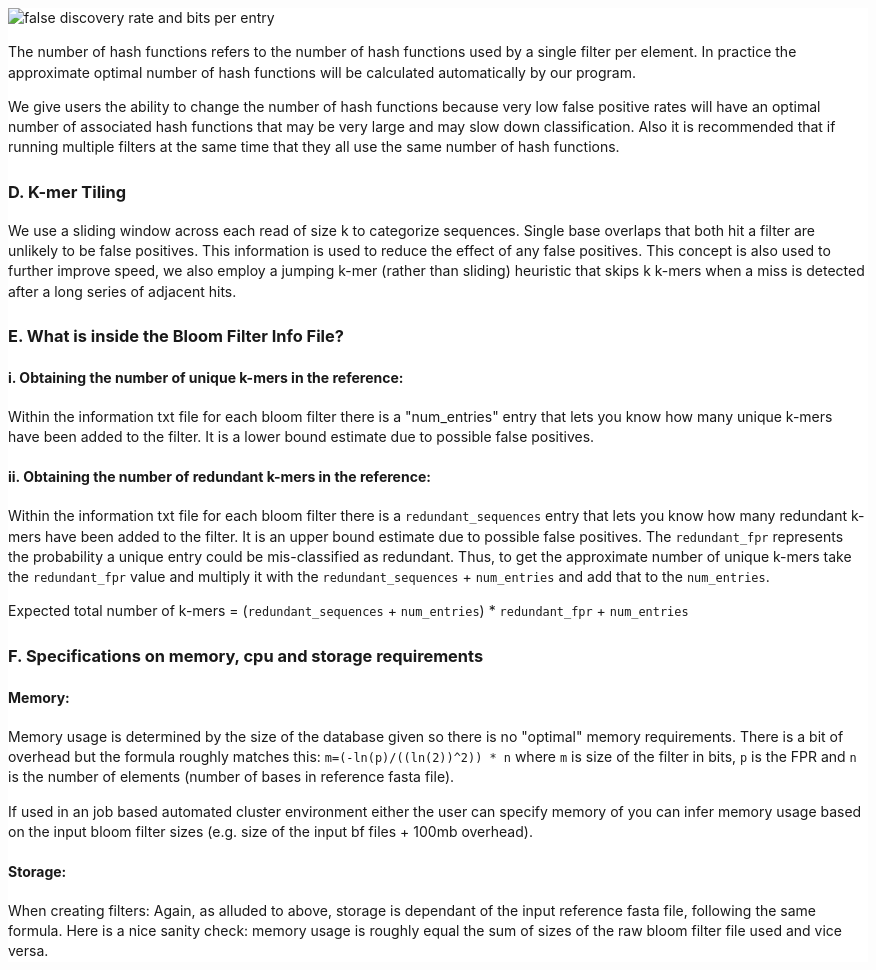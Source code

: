 ![false discovery rate and bits per entry](Doc/FDR_vs_HashFunct.png)

The number of hash functions refers to the number of hash functions used by a single filter per element. In practice the approximate optimal number of hash functions will be calculated automatically by our program.

We give users the ability to change the number of hash functions because very low false positive rates will have an optimal number of associated hash functions that may be very large and may slow down classification. Also it is recommended that if running multiple filters at the same time that they all use the same number of hash functions.

### D. K-mer Tiling
We use a sliding window across each read of size k to categorize sequences. Single base overlaps that both hit a filter are unlikely to be false positives. This information is used to reduce the effect of any false positives. This concept is also used to further improve speed, we also employ a jumping k-mer (rather than sliding) heuristic that skips k k-mers when a miss is detected after a long series of adjacent hits.

### E. What is inside the Bloom Filter Info File?

#### i. Obtaining the number of unique k-mers in the reference:
Within the information txt file for each bloom filter there is a "num_entries" entry that lets you know how many unique k-mers have been added to the filter. It is a lower bound estimate due to possible false positives.

#### ii. Obtaining the number of redundant k-mers in the reference:
Within the information txt file for each bloom filter there is a `redundant_sequences` entry that lets you know how many redundant k-mers have been added to the filter. It is an upper bound estimate due to possible false positives. The `redundant_fpr` represents the probability a unique entry could be mis-classified as redundant. Thus, to get the approximate number of unique k-mers take the `redundant_fpr` value and multiply it with the `redundant_sequences` + `num_entries` and add that to the `num_entries`.

Expected total number of k-mers = (`redundant_sequences` + `num_entries`) * `redundant_fpr` + `num_entries`

### F. Specifications on memory, cpu and storage requirements

#### Memory:
Memory usage is determined by the size of the database given so there is no "optimal" memory requirements. There is a bit of overhead but the formula roughly matches this: `m=(-ln(p)/((ln(2))^2)) * n` where `m` is size of the filter in bits, `p` is the FPR and `n` is the number of elements (number of bases in reference fasta file).

If used in an job based automated cluster environment either the user can specify memory of you can infer memory usage based on the input bloom filter sizes (e.g. size of the input bf files + 100mb overhead).

#### Storage:
When creating filters:
Again, as alluded to above, storage is dependant of the input reference fasta file, following the same formula. Here is a nice sanity check: memory usage is roughly equal the sum of sizes of the raw bloom filter file used and vice versa.

